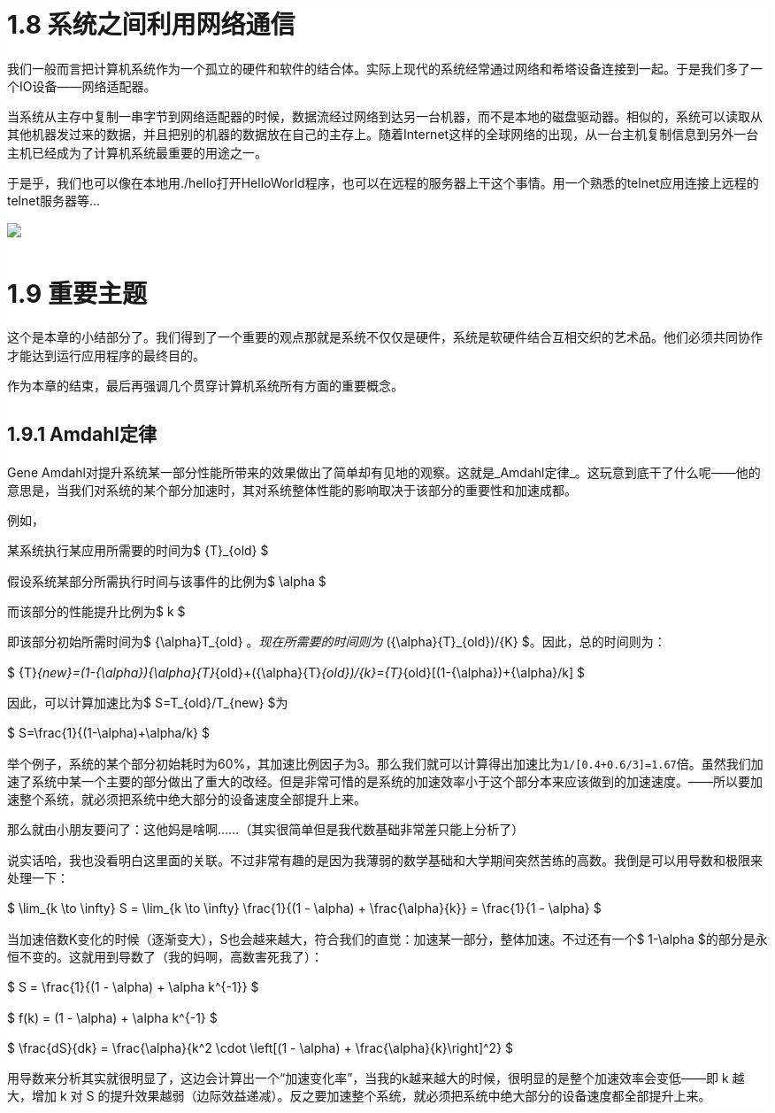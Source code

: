 # 1.8 系统之间利用网络通信
我们一般而言把计算机系统作为一个孤立的硬件和软件的结合体。实际上现代的系统经常通过网络和希塔设备连接到一起。于是我们多了一个IO设备——网络适配器。

当系统从主存中复制一串字节到网络适配器的时候，数据流经过网络到达另一台机器，而不是本地的磁盘驱动器。相似的，系统可以读取从其他机器发过来的数据，并且把别的机器的数据放在自己的主存上。随着Internet这样的全球网络的出现，从一台主机复制信息到另外一台主机已经成为了计算机系统最重要的用途之一。

于是乎，我们也可以像在本地用./hello打开HelloWorld程序，也可以在远程的服务器上干这个事情。用一个熟悉的telnet应用连接上远程的telnet服务器等...

![](https://cdn.nlark.com/yuque/0/2025/png/58547022/1753445517127-a6c2d4c8-625a-4193-b1fb-bb7f66061c60.png)

# 1.9 重要主题
这个是本章的小结部分了。我们得到了一个重要的观点那就是系统不仅仅是硬件，系统是软硬件结合互相交织的艺术品。他们必须共同协作才能达到运行应用程序的最终目的。

作为本章的结束，最后再强调几个贯穿计算机系统所有方面的重要概念。

## 1.9.1 Amdahl定律
Gene Amdahl对提升系统某一部分性能所带来的效果做出了简单却有见地的观察。这就是_Amdahl定律_。这玩意到底干了什么呢——他的意思是，当我们对系统的某个部分加速时，其对系统整体性能的影响取决于该部分的重要性和加速成都。

例如，

某系统执行某应用所需要的时间为$ {T}_{old} $

假设系统某部分所需执行时间与该事件的比例为$ \alpha $

而该部分的性能提升比例为$ k $

即该部分初始所需时间为$ {\alpha}T_{old} $。现在所需要的时间则为$ ({\alpha}{T}_{old})/{K} $。因此，总的时间则为：

$ {T}_{new}=(1-{\alpha}){\alpha}{T}_{old}+({\alpha}{T}_{old})/{k}={T}_{old}[(1-{\alpha})+{\alpha}/k] $

因此，可以计算加速比为$ S=T_{old}/T_{new} $为

$ S=\frac{1}{(1-\alpha)+\alpha/k} $

举个例子，系统的某个部分初始耗时为60%，其加速比例因子为3。那么我们就可以计算得出加速比为`1/[0.4+0.6/3]=1.67`倍。虽然我们加速了系统中某一个主要的部分做出了重大的改经。但是非常可惜的是系统的加速效率小于这个部分本来应该做到的加速速度。——所以要加速整个系统，就必须把系统中绝大部分的设备速度全部提升上来。

那么就由小朋友要问了：这他妈是啥啊……（其实很简单但是我代数基础非常差只能上分析了）

说实话哈，我也没看明白这里面的关联。不过非常有趣的是因为我薄弱的数学基础和大学期间突然苦练的高数。我倒是可以用导数和极限来处理一下：

$ \lim_{k \to \infty} S = \lim_{k \to \infty} \frac{1}{(1 - \alpha) + \frac{\alpha}{k}} = \frac{1}{1 - \alpha} $

当加速倍数K变化的时候（逐渐变大），S也会越来越大，符合我们的直觉：加速某一部分，整体加速。不过还有一个$ 1-\alpha $的部分是永恒不变的。这就用到导数了（我的妈啊，高数害死我了）：

$ S = \frac{1}{(1 - \alpha) + \alpha k^{-1}}
 $

$ f(k) = (1 - \alpha) + \alpha k^{-1} $

$ \frac{dS}{dk} = \frac{\alpha}{k^2 \cdot \left[(1 - \alpha) + \frac{\alpha}{k}\right]^2} $

用导数来分析其实就很明显了，这边会计算出一个“加速变化率”，当我的k越来越大的时候，很明显的是整个加速效率会变低——即 k 越大，增加 k 对 S 的提升效果越弱（边际效益递减）。反之要加速整个系统，就必须把系统中绝大部分的设备速度都全部提升上来。
